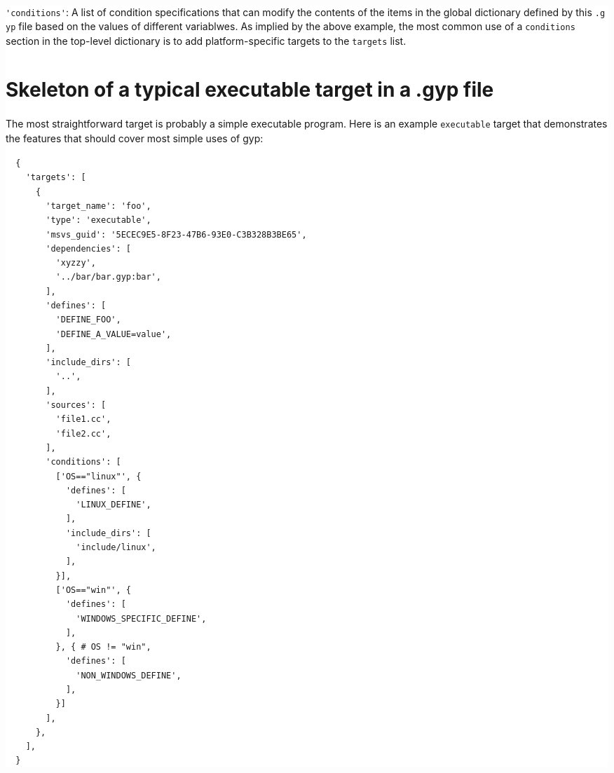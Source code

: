 `'conditions'`:  A list of condition specifications that can modify
the contents of the items in the global dictionary defined by this `.gyp`
file based on the values of different variablwes.
As implied by the above example, the most common use of a `conditions`
section in the top-level dictionary is to add platform-specific targets
to the `targets` list.

# Skeleton of a typical executable target in a .gyp file #

The most straightforward target is probably a simple executable program.
Here is an example `executable` target
that demonstrates the features that should cover
most simple uses of gyp:

```
  {
    'targets': [
      {
        'target_name': 'foo',
        'type': 'executable',
        'msvs_guid': '5ECEC9E5-8F23-47B6-93E0-C3B328B3BE65',
        'dependencies': [
          'xyzzy',
          '../bar/bar.gyp:bar',
        ],
        'defines': [
          'DEFINE_FOO',
          'DEFINE_A_VALUE=value',
        ],
        'include_dirs': [
          '..',
        ],
        'sources': [
          'file1.cc',
          'file2.cc',
        ],
        'conditions': [
          ['OS=="linux"', {
            'defines': [
              'LINUX_DEFINE',
            ],
            'include_dirs': [
              'include/linux',
            ],
          }],
          ['OS=="win"', {
            'defines': [
              'WINDOWS_SPECIFIC_DEFINE',
            ],
          }, { # OS != "win",
            'defines': [
              'NON_WINDOWS_DEFINE',
            ],
          }]
        ],
      },
    ],
  }
```
